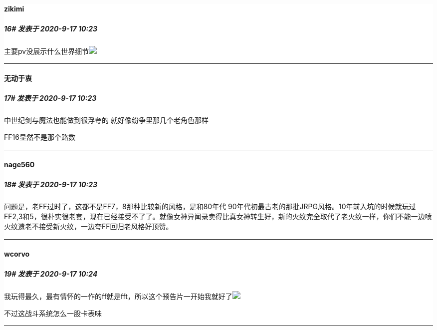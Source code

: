 ####  zikimi  
##### 16#       发表于 2020-9-17 10:23




主要pv没展示什么世界细节<img src="https://static.saraba1st.com/image/smiley/face2017/009.gif" referrerpolicy="no-referrer">







-----

####  无动于衷  
##### 17#       发表于 2020-9-17 10:23




中世纪剑与魔法也能做到很浮夸的 就好像纷争里那几个老角色那样


FF16显然不是那个路数







-----

####  nage560  
##### 18#       发表于 2020-9-17 10:23




问题是，老FF过时了，这都不是FF7，8那种比较新的风格，是和80年代 90年代初最古老的那批JRPG风格。10年前入坑的时候就玩过FF2,3和5，很朴实很老套，现在已经接受不了了。就像女神异闻录卖得比真女神转生好，新的火纹完全取代了老火纹一样，你们不能一边喷火纹遗老不接受新火纹，一边夸FF回归老风格好顶赞。







-----

####  wcorvo  
##### 19#       发表于 2020-9-17 10:24




我玩得最久，最有情怀的一作的ff就是fft，所以这个预告片一开始我就好了<img src="https://static.saraba1st.com/image/smiley/face2017/138.png" referrerpolicy="no-referrer">

不过这战斗系统怎么一股卡表味







-----
